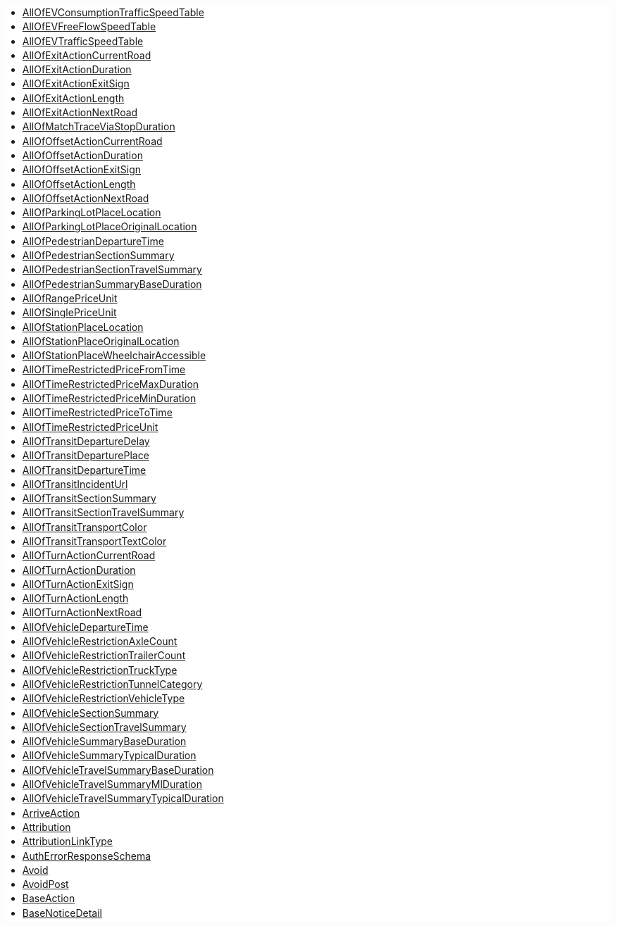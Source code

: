  - [AllOfEVConsumptionTrafficSpeedTable](docs/AllOfEVConsumptionTrafficSpeedTable.md)
 - [AllOfEVFreeFlowSpeedTable](docs/AllOfEVFreeFlowSpeedTable.md)
 - [AllOfEVTrafficSpeedTable](docs/AllOfEVTrafficSpeedTable.md)
 - [AllOfExitActionCurrentRoad](docs/AllOfExitActionCurrentRoad.md)
 - [AllOfExitActionDuration](docs/AllOfExitActionDuration.md)
 - [AllOfExitActionExitSign](docs/AllOfExitActionExitSign.md)
 - [AllOfExitActionLength](docs/AllOfExitActionLength.md)
 - [AllOfExitActionNextRoad](docs/AllOfExitActionNextRoad.md)
 - [AllOfMatchTraceViaStopDuration](docs/AllOfMatchTraceViaStopDuration.md)
 - [AllOfOffsetActionCurrentRoad](docs/AllOfOffsetActionCurrentRoad.md)
 - [AllOfOffsetActionDuration](docs/AllOfOffsetActionDuration.md)
 - [AllOfOffsetActionExitSign](docs/AllOfOffsetActionExitSign.md)
 - [AllOfOffsetActionLength](docs/AllOfOffsetActionLength.md)
 - [AllOfOffsetActionNextRoad](docs/AllOfOffsetActionNextRoad.md)
 - [AllOfParkingLotPlaceLocation](docs/AllOfParkingLotPlaceLocation.md)
 - [AllOfParkingLotPlaceOriginalLocation](docs/AllOfParkingLotPlaceOriginalLocation.md)
 - [AllOfPedestrianDepartureTime](docs/AllOfPedestrianDepartureTime.md)
 - [AllOfPedestrianSectionSummary](docs/AllOfPedestrianSectionSummary.md)
 - [AllOfPedestrianSectionTravelSummary](docs/AllOfPedestrianSectionTravelSummary.md)
 - [AllOfPedestrianSummaryBaseDuration](docs/AllOfPedestrianSummaryBaseDuration.md)
 - [AllOfRangePriceUnit](docs/AllOfRangePriceUnit.md)
 - [AllOfSinglePriceUnit](docs/AllOfSinglePriceUnit.md)
 - [AllOfStationPlaceLocation](docs/AllOfStationPlaceLocation.md)
 - [AllOfStationPlaceOriginalLocation](docs/AllOfStationPlaceOriginalLocation.md)
 - [AllOfStationPlaceWheelchairAccessible](docs/AllOfStationPlaceWheelchairAccessible.md)
 - [AllOfTimeRestrictedPriceFromTime](docs/AllOfTimeRestrictedPriceFromTime.md)
 - [AllOfTimeRestrictedPriceMaxDuration](docs/AllOfTimeRestrictedPriceMaxDuration.md)
 - [AllOfTimeRestrictedPriceMinDuration](docs/AllOfTimeRestrictedPriceMinDuration.md)
 - [AllOfTimeRestrictedPriceToTime](docs/AllOfTimeRestrictedPriceToTime.md)
 - [AllOfTimeRestrictedPriceUnit](docs/AllOfTimeRestrictedPriceUnit.md)
 - [AllOfTransitDepartureDelay](docs/AllOfTransitDepartureDelay.md)
 - [AllOfTransitDeparturePlace](docs/AllOfTransitDeparturePlace.md)
 - [AllOfTransitDepartureTime](docs/AllOfTransitDepartureTime.md)
 - [AllOfTransitIncidentUrl](docs/AllOfTransitIncidentUrl.md)
 - [AllOfTransitSectionSummary](docs/AllOfTransitSectionSummary.md)
 - [AllOfTransitSectionTravelSummary](docs/AllOfTransitSectionTravelSummary.md)
 - [AllOfTransitTransportColor](docs/AllOfTransitTransportColor.md)
 - [AllOfTransitTransportTextColor](docs/AllOfTransitTransportTextColor.md)
 - [AllOfTurnActionCurrentRoad](docs/AllOfTurnActionCurrentRoad.md)
 - [AllOfTurnActionDuration](docs/AllOfTurnActionDuration.md)
 - [AllOfTurnActionExitSign](docs/AllOfTurnActionExitSign.md)
 - [AllOfTurnActionLength](docs/AllOfTurnActionLength.md)
 - [AllOfTurnActionNextRoad](docs/AllOfTurnActionNextRoad.md)
 - [AllOfVehicleDepartureTime](docs/AllOfVehicleDepartureTime.md)
 - [AllOfVehicleRestrictionAxleCount](docs/AllOfVehicleRestrictionAxleCount.md)
 - [AllOfVehicleRestrictionTrailerCount](docs/AllOfVehicleRestrictionTrailerCount.md)
 - [AllOfVehicleRestrictionTruckType](docs/AllOfVehicleRestrictionTruckType.md)
 - [AllOfVehicleRestrictionTunnelCategory](docs/AllOfVehicleRestrictionTunnelCategory.md)
 - [AllOfVehicleRestrictionVehicleType](docs/AllOfVehicleRestrictionVehicleType.md)
 - [AllOfVehicleSectionSummary](docs/AllOfVehicleSectionSummary.md)
 - [AllOfVehicleSectionTravelSummary](docs/AllOfVehicleSectionTravelSummary.md)
 - [AllOfVehicleSummaryBaseDuration](docs/AllOfVehicleSummaryBaseDuration.md)
 - [AllOfVehicleSummaryTypicalDuration](docs/AllOfVehicleSummaryTypicalDuration.md)
 - [AllOfVehicleTravelSummaryBaseDuration](docs/AllOfVehicleTravelSummaryBaseDuration.md)
 - [AllOfVehicleTravelSummaryMlDuration](docs/AllOfVehicleTravelSummaryMlDuration.md)
 - [AllOfVehicleTravelSummaryTypicalDuration](docs/AllOfVehicleTravelSummaryTypicalDuration.md)
 - [ArriveAction](docs/ArriveAction.md)
 - [Attribution](docs/Attribution.md)
 - [AttributionLinkType](docs/AttributionLinkType.md)
 - [AuthErrorResponseSchema](docs/AuthErrorResponseSchema.md)
 - [Avoid](docs/Avoid.md)
 - [AvoidPost](docs/AvoidPost.md)
 - [BaseAction](docs/BaseAction.md)
 - [BaseNoticeDetail](docs/BaseNoticeDetail.md)